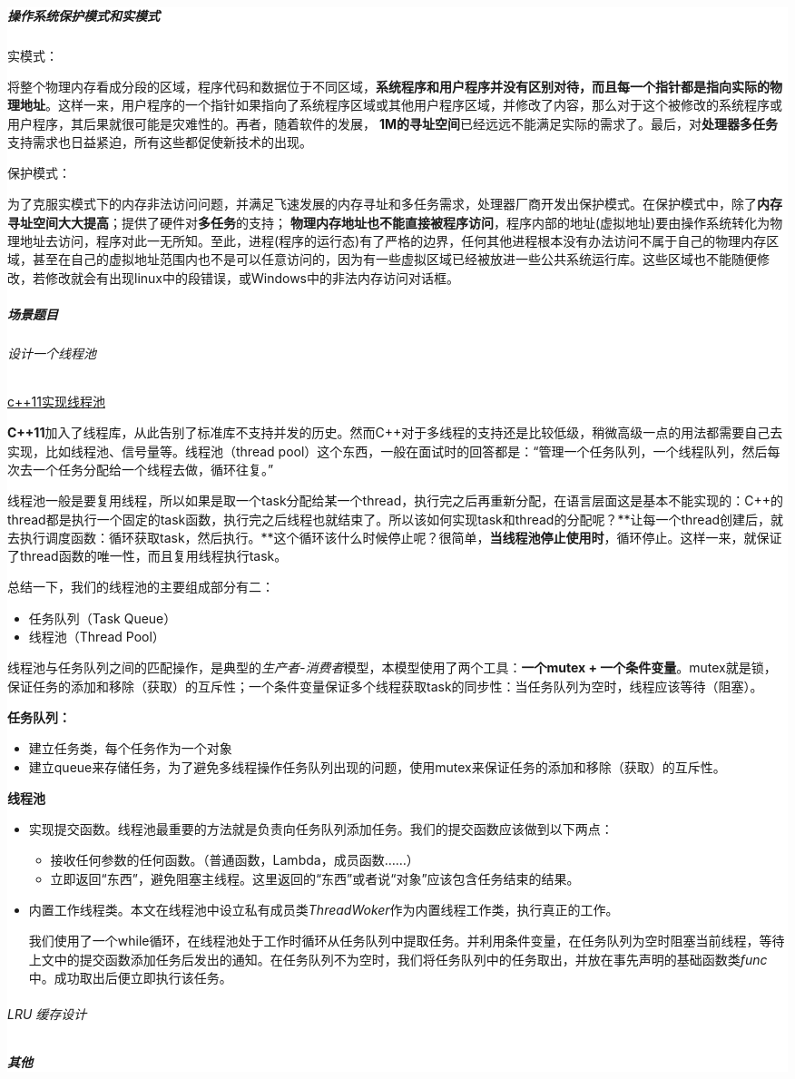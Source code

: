 ##### 操作系统保护模式和实模式

实模式：

将整个物理内存看成分段的区域，程序代码和数据位于不同区域，**系统程序和⽤户程序并没有区别对待，⽽且每⼀个指针都是指向实际的物理地址**。这样⼀来，⽤户程序的⼀个指针如果指向了系统程序区域或其他⽤户程序区域，并修改了内容，那么对于这个被修改的系统程序或⽤户程序，其后果就很可能是灾难性的。再者，随着软件的发展， **1M的寻址空间**已经远远不能满⾜实际的需求了。最后，对**处理器多任务**⽀持需求也⽇益紧迫，所有这些都促使新技术的出现。

保护模式：

为了克服实模式下的内存⾮法访问问题，并满⾜⻜速发展的内存寻址和多任务需求，处理器⼚商开发出保护模式。在保护模式中，除了**内存寻址空间⼤⼤提⾼**；提供了硬件对**多任务**的⽀持； **物理内存地址也不能直接被程序访问**，程序内部的地址(虚拟地址)要由操作系统转化为物理地址去访问，程序对此⼀⽆所知。⾄此，进程(程序的运⾏态)有了严格的边界，任何其他进程根本没有办法访问不属于⾃⼰的物理内存区域，甚⾄在⾃⼰的虚拟地址范围内也不是可以任意访问的，因为有⼀些虚拟区域已经被放进⼀些公共系统运⾏库。这些区域也不能随便修改，若修改就会有出现linux中的段错误，或Windows中的⾮法内存访问对话框。

##### 场景题目

###### 设计⼀个线程池

[c++11实现线程池](https://zhuanlan.zhihu.com/p/367309864)

**C++11**加入了线程库，从此告别了标准库不支持并发的历史。然而C++对于多线程的支持还是比较低级，稍微高级一点的用法都需要自己去实现，比如线程池、信号量等。线程池（thread pool）这个东西，一般在面试时的回答都是：“管理一个任务队列，一个线程队列，然后每次去一个任务分配给一个线程去做，循环往复。”

线程池一般是要复用线程，所以如果是取一个task分配给某一个thread，执行完之后再重新分配，在语言层面这是基本不能实现的：C++的thread都是执行一个固定的task函数，执行完之后线程也就结束了。所以该如何实现task和thread的分配呢？**让每一个thread创建后，就去执行调度函数：循环获取task，然后执行。**这个循环该什么时候停止呢？很简单，**当线程池停止使用时**，循环停止。这样一来，就保证了thread函数的唯一性，而且复用线程执行task。

总结一下，我们的线程池的主要组成部分有二：

- 任务队列（Task Queue）
- 线程池（Thread Pool）

线程池与任务队列之间的匹配操作，是典型的*生产者-消费者*模型，本模型使用了两个工具：**一个mutex + 一个条件变量**。mutex就是锁，保证任务的添加和移除（获取）的互斥性；一个条件变量保证多个线程获取task的同步性：当任务队列为空时，线程应该等待（阻塞）。

**任务队列：**

- 建立任务类，每个任务作为一个对象
- 建立queue来存储任务，为了避免多线程操作任务队列出现的问题，使用mutex来保证任务的添加和移除（获取）的互斥性。

**线程池**

- 实现提交函数。线程池最重要的方法就是负责向任务队列添加任务。我们的提交函数应该做到以下两点：

  - 接收任何参数的任何函数。（普通函数，Lambda，成员函数……）
  - 立即返回“东西”，避免阻塞主线程。这里返回的“东西”或者说“对象”应该包含任务结束的结果。

- 内置工作线程类。本文在线程池中设立私有成员类*ThreadWoker*作为内置线程工作类，执行真正的工作。

  我们使用了一个while循环，在线程池处于工作时循环从任务队列中提取任务。并利用条件变量，在任务队列为空时阻塞当前线程，等待上文中的提交函数添加任务后发出的通知。在任务队列不为空时，我们将任务队列中的任务取出，并放在事先声明的基础函数类*func*中。成功取出后便立即执行该任务。



###### LRU 缓存设计

##### 其他
